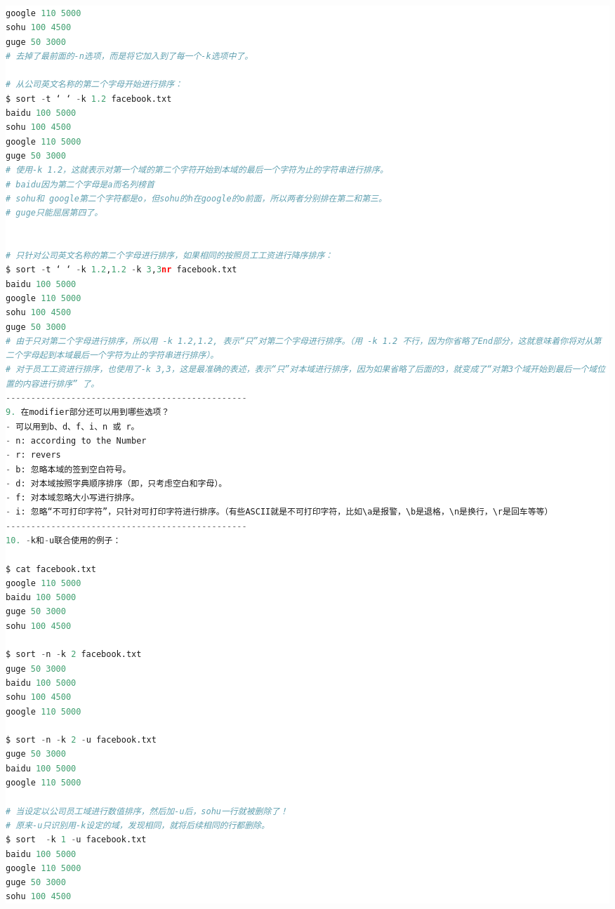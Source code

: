 ```py
google 110 5000
sohu 100 4500
guge 50 3000
# 去掉了最前面的-n选项，而是将它加入到了每一个-k选项中了。

# 从公司英文名称的第二个字母开始进行排序：
$ sort -t ‘ ‘ -k 1.2 facebook.txt
baidu 100 5000
sohu 100 4500
google 110 5000
guge 50 3000
# 使用-k 1.2，这就表示对第一个域的第二个字符开始到本域的最后一个字符为止的字符串进行排序。
# baidu因为第二个字母是a而名列榜首
# sohu和 google第二个字符都是o，但sohu的h在google的o前面，所以两者分别排在第二和第三。
# guge只能屈居第四了。


# 只针对公司英文名称的第二个字母进行排序，如果相同的按照员工工资进行降序排序：
$ sort -t ‘ ‘ -k 1.2,1.2 -k 3,3nr facebook.txt
baidu 100 5000
google 110 5000
sohu 100 4500
guge 50 3000
# 由于只对第二个字母进行排序，所以用 -k 1.2,1.2, 表示“只”对第二个字母进行排序。（用 -k 1.2 不行，因为你省略了End部分，这就意味着你将对从第二个字母起到本域最后一个字符为止的字符串进行排序）。
# 对于员工工资进行排序，也使用了-k 3,3，这是最准确的表述，表示“只”对本域进行排序，因为如果省略了后面的3，就变成了“对第3个域开始到最后一个域位置的内容进行排序” 了。
------------------------------------------------
9. 在modifier部分还可以用到哪些选项？
- 可以用到b、d、f、i、n 或 r。
- n: according to the Number
- r: revers
- b: 忽略本域的签到空白符号。
- d: 对本域按照字典顺序排序（即，只考虑空白和字母）。
- f: 对本域忽略大小写进行排序。
- i: 忽略“不可打印字符”，只针对可打印字符进行排序。（有些ASCII就是不可打印字符，比如\a是报警，\b是退格，\n是换行，\r是回车等等）
------------------------------------------------
10. -k和-u联合使用的例子：

$ cat facebook.txt
google 110 5000
baidu 100 5000
guge 50 3000
sohu 100 4500

$ sort -n -k 2 facebook.txt
guge 50 3000
baidu 100 5000
sohu 100 4500
google 110 5000

$ sort -n -k 2 -u facebook.txt
guge 50 3000
baidu 100 5000
google 110 5000

# 当设定以公司员工域进行数值排序，然后加-u后，sohu一行就被删除了！
# 原来-u只识别用-k设定的域，发现相同，就将后续相同的行都删除。
$ sort  -k 1 -u facebook.txt
baidu 100 5000
google 110 5000
guge 50 3000
sohu 100 4500

```